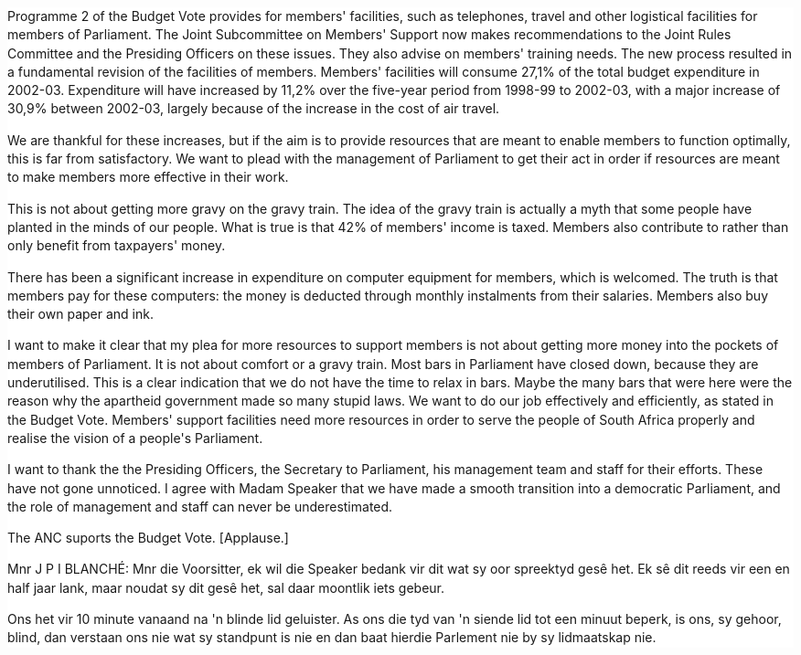 Programme 2 of the Budget Vote provides for  members'  facilities,  such  as
telephones,  travel  and  other  logistical  facilities   for   members   of
Parliament.  The  Joint  Subcommittee  on   Members'   Support   now   makes
recommendations to the Joint Rules Committee and the Presiding  Officers  on
these issues. They also advise on members' training needs. The  new  process
resulted in a fundamental revision of the facilities  of  members.  Members'
facilities will consume 27,1% of the total budget  expenditure  in  2002-03.
Expenditure will have increased by 11,2%  over  the  five-year  period  from
1998-99 to 2002-03, with a major increase of 30,9% between 2002-03,  largely
because of the increase in the cost of air travel.

We are thankful for these increases, but if the aim is to provide  resources
that are meant to enable members to function optimally,  this  is  far  from
satisfactory. We want to plead with the  management  of  Parliament  to  get
their act in order if resources are meant to make members more effective  in
their work.

This is not about getting more gravy on the gravy train.  The  idea  of  the
gravy train is actually a myth that some people have planted  in  the  minds
of our people. What is true  is  that  42%  of  members'  income  is  taxed.
Members also contribute to rather than only benefit from taxpayers' money.

There has been a significant increase in expenditure on  computer  equipment
for members, which is welcomed. The truth is  that  members  pay  for  these
computers: the money is deducted  through  monthly  instalments  from  their
salaries. Members also buy their own paper and ink.

I want to make it clear that my plea for more resources to  support  members
is not about getting more money into the pockets of members  of  Parliament.
It is not about comfort or a gravy  train.  Most  bars  in  Parliament  have
closed down, because they are underutilised.  This  is  a  clear  indication
that we do not have the time to relax in bars.  Maybe  the  many  bars  that
were here were the reason why the apartheid government made so  many  stupid
laws. We want to do our job effectively and efficiently, as  stated  in  the
Budget Vote. Members' support facilities need more  resources  in  order  to
serve the people of South Africa  properly  and  realise  the  vision  of  a
people's Parliament.

I want to thank the the Presiding Officers,  the  Secretary  to  Parliament,
his management team and  staff  for  their  efforts.  These  have  not  gone
unnoticed. I agree with Madam Speaker that we have made a smooth  transition
into a democratic Parliament, and the  role  of  management  and  staff  can
never be underestimated.

The ANC suports the Budget Vote. [Applause.]

Mnr J P I BLANCHÉ: Mnr die Voorsitter, ek wil die  Speaker  bedank  vir  dit
wat sy oor spreektyd gesê het. Ek sê dit reeds vir een en  half  jaar  lank,
maar noudat sy dit gesê het, sal daar moontlik iets gebeur.

Ons het vir 10 minute vanaand na 'n blinde lid geluister.  As  ons  die  tyd
van 'n siende lid tot een minuut beperk,  is  ons,  sy  gehoor,  blind,  dan
verstaan ons nie wat sy standpunt is nie en dan baat hierdie  Parlement  nie
by sy lidmaatskap nie.
